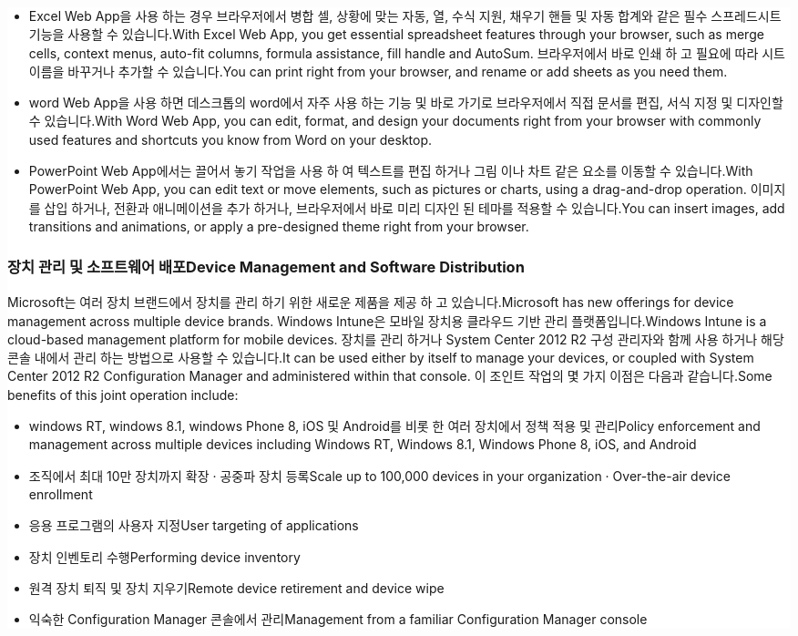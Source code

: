 - <span data-ttu-id="9cef4-191">Excel Web App을 사용 하는 경우 브라우저에서 병합 셀, 상황에 맞는 자동, 열, 수식 지원, 채우기 핸들 및 자동 합계와 같은 필수 스프레드시트 기능을 사용할 수 있습니다.</span><span class="sxs-lookup"><span data-stu-id="9cef4-191">With Excel Web App, you get essential spreadsheet features through your browser, such as merge cells, context menus, auto-fit columns, formula assistance, fill handle and AutoSum.</span></span> <span data-ttu-id="9cef4-192">브라우저에서 바로 인쇄 하 고 필요에 따라 시트 이름을 바꾸거나 추가할 수 있습니다.</span><span class="sxs-lookup"><span data-stu-id="9cef4-192">You can print right from your browser, and rename or add sheets as you need them.</span></span>
    
- <span data-ttu-id="9cef4-193">word Web App을 사용 하면 데스크톱의 word에서 자주 사용 하는 기능 및 바로 가기로 브라우저에서 직접 문서를 편집, 서식 지정 및 디자인할 수 있습니다.</span><span class="sxs-lookup"><span data-stu-id="9cef4-193">With Word Web App, you can edit, format, and design your documents right from your browser with commonly used features and shortcuts you know from Word on your desktop.</span></span> 
    
- <span data-ttu-id="9cef4-194">PowerPoint Web App에서는 끌어서 놓기 작업을 사용 하 여 텍스트를 편집 하거나 그림 이나 차트 같은 요소를 이동할 수 있습니다.</span><span class="sxs-lookup"><span data-stu-id="9cef4-194">With PowerPoint Web App, you can edit text or move elements, such as pictures or charts, using a drag-and-drop operation.</span></span> <span data-ttu-id="9cef4-195">이미지를 삽입 하거나, 전환과 애니메이션을 추가 하거나, 브라우저에서 바로 미리 디자인 된 테마를 적용할 수 있습니다.</span><span class="sxs-lookup"><span data-stu-id="9cef4-195">You can insert images, add transitions and animations, or apply a pre-designed theme right from your browser.</span></span>
    
### <a name="device-management-and-software-distribution"></a><span data-ttu-id="9cef4-196">장치 관리 및 소프트웨어 배포</span><span class="sxs-lookup"><span data-stu-id="9cef4-196">Device Management and Software Distribution</span></span>

<span data-ttu-id="9cef4-197">Microsoft는 여러 장치 브랜드에서 장치를 관리 하기 위한 새로운 제품을 제공 하 고 있습니다.</span><span class="sxs-lookup"><span data-stu-id="9cef4-197">Microsoft has new offerings for device management across multiple device brands.</span></span> <span data-ttu-id="9cef4-198">Windows Intune은 모바일 장치용 클라우드 기반 관리 플랫폼입니다.</span><span class="sxs-lookup"><span data-stu-id="9cef4-198">Windows Intune is a cloud-based management platform for mobile devices.</span></span> <span data-ttu-id="9cef4-199">장치를 관리 하거나 System Center 2012 R2 구성 관리자와 함께 사용 하거나 해당 콘솔 내에서 관리 하는 방법으로 사용할 수 있습니다.</span><span class="sxs-lookup"><span data-stu-id="9cef4-199">It can be used either by itself to manage your devices, or coupled with System Center 2012 R2 Configuration Manager and administered within that console.</span></span> <span data-ttu-id="9cef4-200">이 조인트 작업의 몇 가지 이점은 다음과 같습니다.</span><span class="sxs-lookup"><span data-stu-id="9cef4-200">Some benefits of this joint operation include:</span></span>
  
- <span data-ttu-id="9cef4-201">windows RT, windows 8.1, windows Phone 8, iOS 및 Android를 비롯 한 여러 장치에서 정책 적용 및 관리</span><span class="sxs-lookup"><span data-stu-id="9cef4-201">Policy enforcement and management across multiple devices including Windows RT, Windows 8.1, Windows Phone 8, iOS, and Android</span></span>
    
- <span data-ttu-id="9cef4-202">조직에서 최대 10만 장치까지 확장 · 공중파 장치 등록</span><span class="sxs-lookup"><span data-stu-id="9cef4-202">Scale up to 100,000 devices in your organization · Over-the-air device enrollment</span></span>
    
- <span data-ttu-id="9cef4-203">응용 프로그램의 사용자 지정</span><span class="sxs-lookup"><span data-stu-id="9cef4-203">User targeting of applications</span></span>
    
- <span data-ttu-id="9cef4-204">장치 인벤토리 수행</span><span class="sxs-lookup"><span data-stu-id="9cef4-204">Performing device inventory</span></span>
    
- <span data-ttu-id="9cef4-205">원격 장치 퇴직 및 장치 지우기</span><span class="sxs-lookup"><span data-stu-id="9cef4-205">Remote device retirement and device wipe</span></span>
    
- <span data-ttu-id="9cef4-206">익숙한 Configuration Manager 콘솔에서 관리</span><span class="sxs-lookup"><span data-stu-id="9cef4-206">Management from a familiar Configuration Manager console</span></span>
    